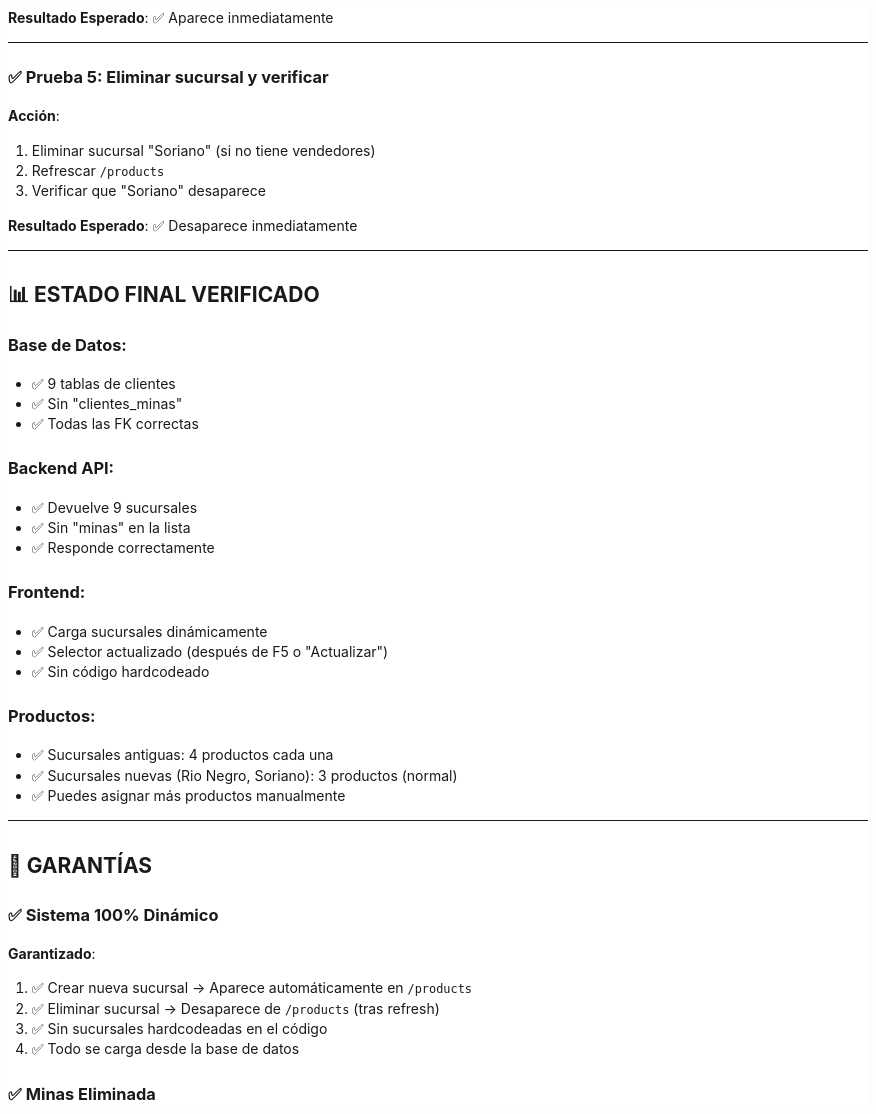 **Resultado Esperado**: ✅ Aparece inmediatamente

---

### ✅ Prueba 5: Eliminar sucursal y verificar

**Acción**:
1. Eliminar sucursal "Soriano" (si no tiene vendedores)
2. Refrescar `/products`
3. Verificar que "Soriano" desaparece

**Resultado Esperado**: ✅ Desaparece inmediatamente

---

## 📊 ESTADO FINAL VERIFICADO

### Base de Datos:
- ✅ 9 tablas de clientes
- ✅ Sin "clientes_minas"
- ✅ Todas las FK correctas

### Backend API:
- ✅ Devuelve 9 sucursales
- ✅ Sin "minas" en la lista
- ✅ Responde correctamente

### Frontend:
- ✅ Carga sucursales dinámicamente
- ✅ Selector actualizado (después de F5 o "Actualizar")
- ✅ Sin código hardcodeado

### Productos:
- ✅ Sucursales antiguas: 4 productos cada una
- ✅ Sucursales nuevas (Rio Negro, Soriano): 3 productos (normal)
- ✅ Puedes asignar más productos manualmente

---

## 🎯 GARANTÍAS

### ✅ Sistema 100% Dinámico

**Garantizado**:
1. ✅ Crear nueva sucursal → Aparece automáticamente en `/products`
2. ✅ Eliminar sucursal → Desaparece de `/products` (tras refresh)
3. ✅ Sin sucursales hardcodeadas en el código
4. ✅ Todo se carga desde la base de datos

### ✅ Minas Eliminada
